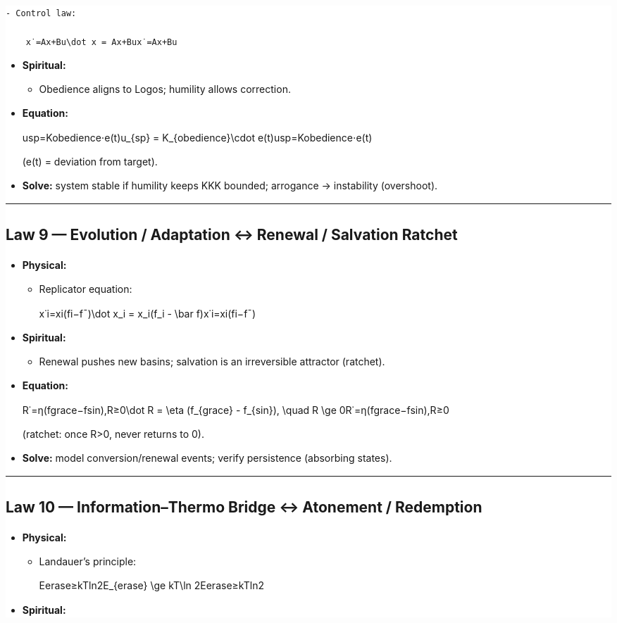    
    - Control law:   
           
        x˙=Ax+Bu\dot x = Ax+Bux˙=Ax+Bu   
   
- **Spiritual:**   
       
   
    - Obedience aligns to Logos; humility allows correction.   
           
   
- **Equation:**   
       
    usp=Kobedience⋅e(t)u_{sp} = K_{obedience}\cdot e(t)usp​=Kobedience​⋅e(t)   
       
    (e(t) = deviation from target).   
       
   
- **Solve:** system stable if humility keeps KKK bounded; arrogance → instability (overshoot).   
       
   
   
---   
   
## **Law 9 — Evolution / Adaptation ↔ Renewal / Salvation Ratchet**   
   
   
- **Physical:**   
       
   
    - Replicator equation:   
           
        x˙i=xi(fi−fˉ)\dot x_i = x_i(f_i - \bar f)x˙i​=xi​(fi​−fˉ​)   
   
- **Spiritual:**   
       
   
    - Renewal pushes new basins; salvation is an irreversible attractor (ratchet).   
           
   
- **Equation:**   
       
    R˙=η(fgrace−fsin),R≥0\dot R = \eta (f_{grace} - f_{sin}), \quad R \ge 0R˙=η(fgrace​−fsin​),R≥0   
       
    (ratchet: once R>0, never returns to 0).   
       
   
- **Solve:** model conversion/renewal events; verify persistence (absorbing states).   
       
   
   
---   
   
## **Law 10 — Information–Thermo Bridge ↔ Atonement / Redemption**   
   
   
- **Physical:**   
       
   
    - Landauer’s principle:   
           
        Eerase≥kTln⁡2E_{erase} \ge kT\ln 2Eerase​≥kTln2   
   
- **Spiritual:**   
       